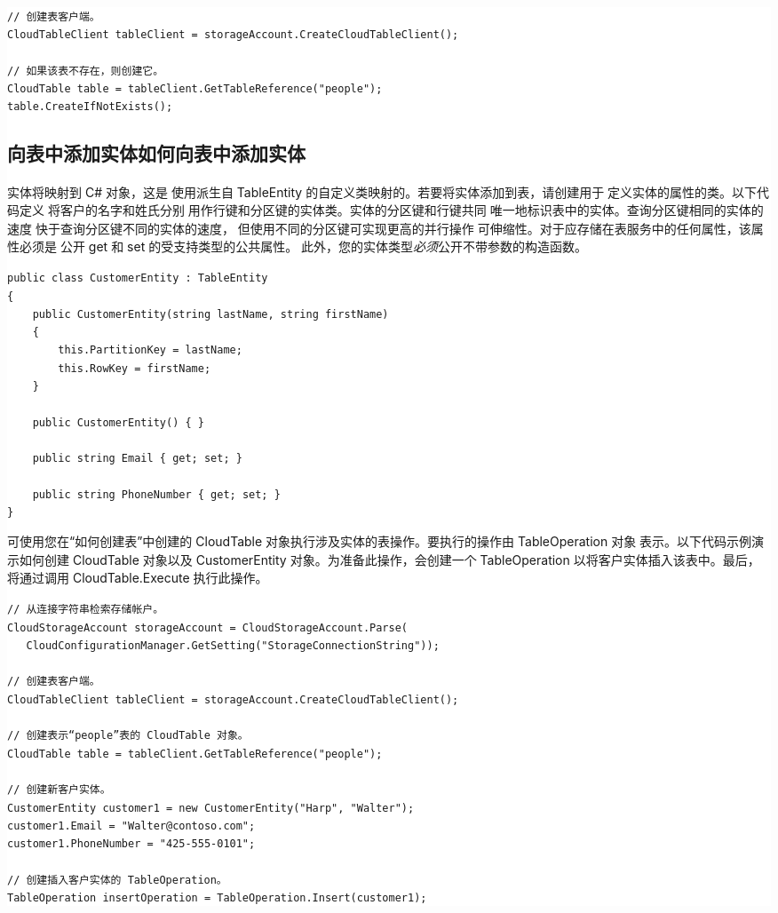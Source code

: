     // 创建表客户端。
    CloudTableClient tableClient = storageAccount.CreateCloudTableClient();

    // 如果该表不存在，则创建它。
    CloudTable table = tableClient.GetTableReference("people");
    table.CreateIfNotExists();

<h2><a name="add-entity"></a><span class="short-header">向表中添加实体</span>如何向表中添加实体</h2>

实体将映射到 C\# 对象，这是
使用派生自 TableEntity 的自定义类映射的。若要将实体添加到表，请创建用于
定义实体的属性的类。以下代码定义
将客户的名字和姓氏分别
用作行键和分区键的实体类。实体的分区键和行键共同
唯一地标识表中的实体。查询分区键相同的实体的速度
快于查询分区键不同的实体的速度，
但使用不同的分区键可实现更高的并行操作
可伸缩性。对于应存储在表服务中的任何属性，该属性必须是
公开 get 和 set 的受支持类型的公共属性。
此外，您的实体类型*必须*公开不带参数的构造函数。

    public class CustomerEntity : TableEntity
    {
        public CustomerEntity(string lastName, string firstName)
        {
            this.PartitionKey = lastName;
            this.RowKey = firstName;
        }
		
        public CustomerEntity() { }

        public string Email { get; set; }

        public string PhoneNumber { get; set; }
    }

可使用您在“如何创建表”中创建的 CloudTable 对象执行涉及实体的表操作。要执行的操作由 TableOperation 对象
表示。以下代码示例演示如何创建 CloudTable 对象以及 CustomerEntity 对象。为准备此操作，会创建一个 TableOperation 以将客户实体插入该表中。最后，将通过调用 CloudTable.Execute 执行此操作。

    // 从连接字符串检索存储帐户。
    CloudStorageAccount storageAccount = CloudStorageAccount.Parse(
       CloudConfigurationManager.GetSetting("StorageConnectionString"));

    // 创建表客户端。
    CloudTableClient tableClient = storageAccount.CreateCloudTableClient();
	
	// 创建表示“people”表的 CloudTable 对象。
	CloudTable table = tableClient.GetTableReference("people");

    // 创建新客户实体。
    CustomerEntity customer1 = new CustomerEntity("Harp", "Walter");
    customer1.Email = "Walter@contoso.com";
    customer1.PhoneNumber = "425-555-0101";

    // 创建插入客户实体的 TableOperation。
    TableOperation insertOperation = TableOperation.Insert(customer1);
